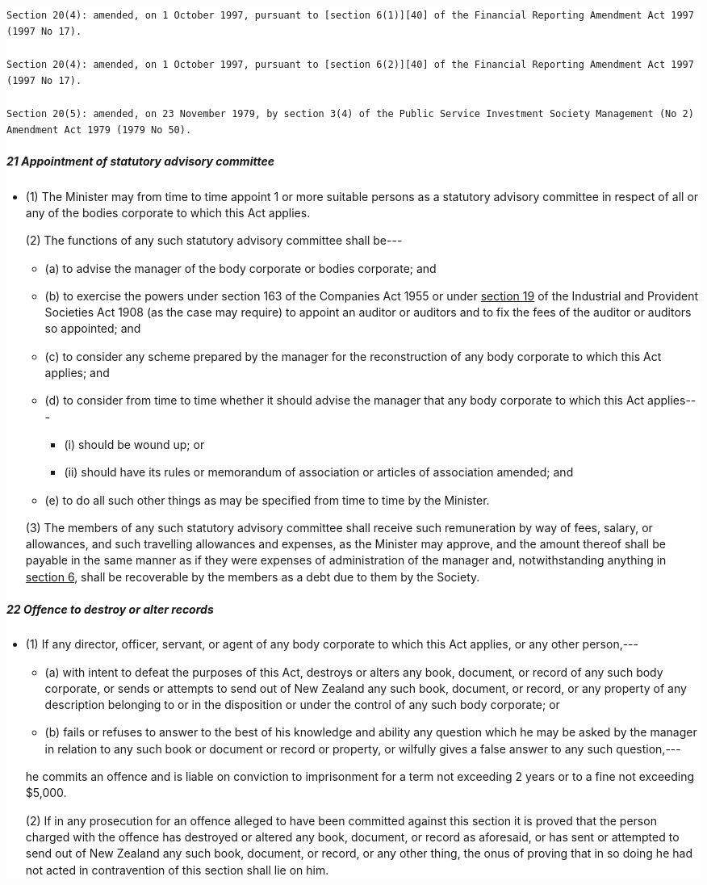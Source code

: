    Section 20(4): amended, on 1 October 1997, pursuant to [section 6(1)][40] of the Financial Reporting Amendment Act 1997 (1997 No 17).
    
    Section 20(4): amended, on 1 October 1997, pursuant to [section 6(2)][40] of the Financial Reporting Amendment Act 1997 (1997 No 17).
    
    Section 20(5): amended, on 23 November 1979, by section 3(4) of the Public Service Investment Society Management (No 2) Amendment Act 1979 (1979 No 50).

##### 21 Appointment of statutory advisory committee
    
*   (1) The Minister may from time to time appoint 1 or more suitable persons as a statutory advisory committee in respect of all or any of the bodies corporate to which this Act applies.
    
    (2) The functions of any such statutory advisory committee shall be---
        
    *   (a) to advise the manager of the body corporate or bodies corporate; and
    
    *   (b) to exercise the powers under section 163 of the Companies Act 1955 or under [section 19][41] of the Industrial and Provident Societies Act 1908 (as the case may require) to appoint an auditor or auditors and to fix the fees of the auditor or auditors so appointed; and
    
    *   (c) to consider any scheme prepared by the manager for the reconstruction of any body corporate to which this Act applies; and
    
    *   (d) to consider from time to time whether it should advise the manager that any body corporate to which this Act applies---
            
        *   (i) should be wound up; or
        
        *   (ii) should have its rules or memorandum of association or articles of association amended; and
        
        
    
    *   (e) to do all such other things as may be specified from time to time by the Minister.
    
    (3) The members of any such statutory advisory committee shall receive such remuneration by way of fees, salary, or allowances, and such travelling allowances and expenses, as the Minister may approve, and the amount thereof shall be payable in the same manner as if they were expenses of administration of the manager and, notwithstanding anything in [section 6][7], shall be recoverable by the members as a debt due to them by the Society.

##### 22 Offence to destroy or alter records
    
*   (1) If any director, officer, servant, or agent of any body corporate to which this Act applies, or any other person,---
        
    *   (a) with intent to defeat the purposes of this Act, destroys or alters any book, document, or record of any such body corporate, or sends or attempts to send out of New Zealand any such book, document, or record, or any property of any description belonging to or in the disposition or under the control of any such body corporate; or
    
    *   (b) fails or refuses to answer to the best of his knowledge and ability any question which he may be asked by the manager in relation to any such book or document or record or property, or wilfully gives a false answer to any such question,---
    
    he commits an offence and is liable on conviction to imprisonment for a term not exceeding 2 years or to a fine not exceeding $5,000\.
    
    (2) If in any prosecution for an offence alleged to have been committed against this section it is proved that the person charged with the offence has destroyed or altered any book, document, or record as aforesaid, or has sent or attempted to send out of New Zealand any such book, document, or record, or any other thing, the onus of proving that in so doing he had not acted in contravention of this section shall lie on him.
    

[0]: http://www.legislation.govt.nz/act/public/1979/0009/latest/link.aspx?id=DLM195466
[1]: http://www.legislation.govt.nz/act/public/1979/0009/latest/whole.html#DLM30492
[2]: http://www.legislation.govt.nz/act/public/1979/0009/latest/whole.html#DLM30494
[3]: http://www.legislation.govt.nz/act/public/1979/0009/latest/whole.html#DLM30495
[4]: http://www.legislation.govt.nz/act/public/1979/0009/latest/whole.html#DLM31516
[5]: http://www.legislation.govt.nz/act/public/1979/0009/latest/whole.html#DLM31517
[6]: http://www.legislation.govt.nz/act/public/1979/0009/latest/whole.html#DLM31519
[7]: http://www.legislation.govt.nz/act/public/1979/0009/latest/whole.html#DLM31520
[8]: http://www.legislation.govt.nz/act/public/1979/0009/latest/whole.html#DLM31522
[9]: http://www.legislation.govt.nz/act/public/1979/0009/latest/whole.html#DLM31523
[10]: http://www.legislation.govt.nz/act/public/1979/0009/latest/whole.html#DLM31524
[11]: http://www.legislation.govt.nz/act/public/1979/0009/latest/whole.html#DLM31525
[12]: http://www.legislation.govt.nz/act/public/1979/0009/latest/whole.html#DLM31526
[13]: http://www.legislation.govt.nz/act/public/1979/0009/latest/whole.html#DLM31527
[14]: http://www.legislation.govt.nz/act/public/1979/0009/latest/whole.html#DLM31528
[15]: http://www.legislation.govt.nz/act/public/1979/0009/latest/whole.html#DLM31533
[16]: http://www.legislation.govt.nz/act/public/1979/0009/latest/whole.html#DLM31534
[17]: http://www.legislation.govt.nz/act/public/1979/0009/latest/whole.html#DLM31535
[18]: http://www.legislation.govt.nz/act/public/1979/0009/latest/whole.html#DLM31536
[19]: http://www.legislation.govt.nz/act/public/1979/0009/latest/whole.html#DLM31537
[20]: http://www.legislation.govt.nz/act/public/1979/0009/latest/whole.html#DLM31538
[21]: http://www.legislation.govt.nz/act/public/1979/0009/latest/whole.html#DLM31540
[22]: http://www.legislation.govt.nz/act/public/1979/0009/latest/whole.html#DLM31547
[23]: http://www.legislation.govt.nz/act/public/1979/0009/latest/whole.html#DLM31548
[24]: http://www.legislation.govt.nz/act/public/1979/0009/latest/whole.html#DLM31550
[25]: http://www.legislation.govt.nz/act/public/1979/0009/latest/whole.html#DLM31551
[26]: http://www.legislation.govt.nz/act/public/1979/0009/latest/whole.html#DLM31552
[27]: http://www.legislation.govt.nz/act/public/1979/0009/latest/whole.html#DLM31553
[28]: http://www.legislation.govt.nz/act/public/1979/0009/latest/whole.html#DLM31554
[29]: http://www.legislation.govt.nz/act/public/1979/0009/latest/whole.html#DLM31555
[30]: http://www.legislation.govt.nz/act/public/1979/0009/latest/whole.html#DLM31556
[31]: http://www.legislation.govt.nz/act/public/1979/0009/latest/link.aspx?id=DLM144405
[32]: http://www.legislation.govt.nz/act/public/1979/0009/latest/link.aspx?id=DLM1522997
[33]: http://www.legislation.govt.nz/act/public/1979/0009/latest/link.aspx?id=DLM35049
[34]: http://www.legislation.govt.nz/act/public/1979/0009/latest/link.aspx?id=DLM367235
[35]: http://www.legislation.govt.nz/act/public/1979/0009/latest/link.aspx?id=DLM1401902
[36]: http://www.legislation.govt.nz/act/public/1979/0009/latest/link.aspx?id=DLM31480
[37]: http://www.legislation.govt.nz/act/public/1979/0009/latest/link.aspx?id=DLM31885
[38]: http://www.legislation.govt.nz/act/public/1979/0009/latest/link.aspx?id=DLM969644
[39]: http://www.legislation.govt.nz/act/public/1979/0009/latest/link.aspx?id=DLM3360714
[40]: http://www.legislation.govt.nz/act/public/1979/0009/latest/link.aspx?id=DLM408955
[41]: http://www.legislation.govt.nz/act/public/1979/0009/latest/link.aspx?id=DLM144646
[42]: http://www.legislation.govt.nz/act/public/1979/0009/latest/link.aspx?id=DLM314314
[43]: http://www.legislation.govt.nz/act/public/1979/0009/latest/link.aspx?id=DLM163167
[44]: http://www.legislation.govt.nz/act/public/1979/0009/latest/link.aspx?id=DLM144465
[45]: http://www.legislation.govt.nz/act/public/1979/0009/latest/link.aspx?id=DLM144611
[46]: http://www.pco.parliament.govt.nz/reprints/
[47]: http://www.legislation.govt.nz/act/public/1979/0009/latest/link.aspx?id=DLM195439
[48]: http://www.pco.parliament.govt.nz/editorial-conventions/
[49]: http://www.legislation.govt.nz/act/public/1979/0009/latest/link.aspx?id=DLM195468
[50]: http://www.legislation.govt.nz/act/public/1979/0009/latest/link.aspx?id=DLM195470